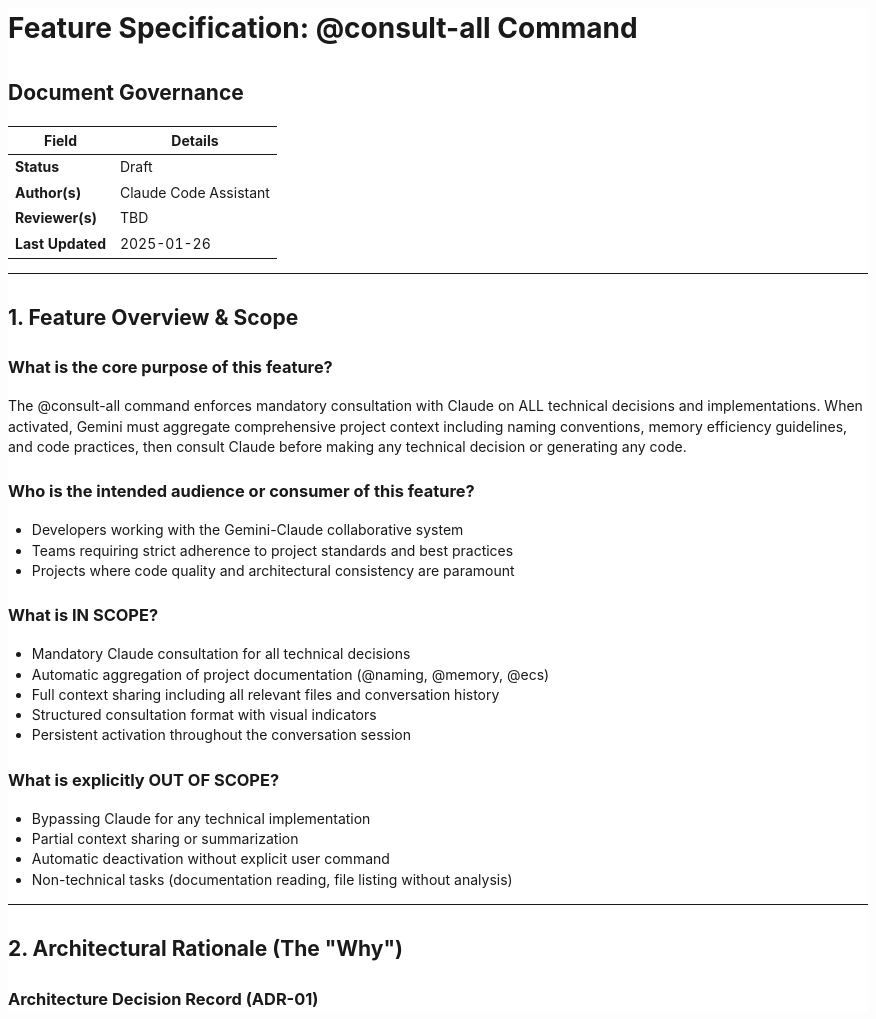 # Feature Specification: @consult-all Command

## Document Governance

| Field | Details |
|-------|---------|
| **Status** | Draft |
| **Author(s)** | Claude Code Assistant |
| **Reviewer(s)** | TBD |
| **Last Updated** | 2025-01-26 |

---

## 1. Feature Overview & Scope

### What is the core purpose of this feature?
The @consult-all command enforces mandatory consultation with Claude on ALL technical decisions and implementations. When activated, Gemini must aggregate comprehensive project context including naming conventions, memory efficiency guidelines, and code practices, then consult Claude before making any technical decision or generating any code.

### Who is the intended audience or consumer of this feature?
- Developers working with the Gemini-Claude collaborative system
- Teams requiring strict adherence to project standards and best practices
- Projects where code quality and architectural consistency are paramount

### What is IN SCOPE?
- Mandatory Claude consultation for all technical decisions
- Automatic aggregation of project documentation (@naming, @memory, @ecs)
- Full context sharing including all relevant files and conversation history
- Structured consultation format with visual indicators
- Persistent activation throughout the conversation session

### What is explicitly OUT OF SCOPE?
- Bypassing Claude for any technical implementation
- Partial context sharing or summarization
- Automatic deactivation without explicit user command
- Non-technical tasks (documentation reading, file listing without analysis)

---

## 2. Architectural Rationale (The "Why")

### Architecture Decision Record (ADR-01)
